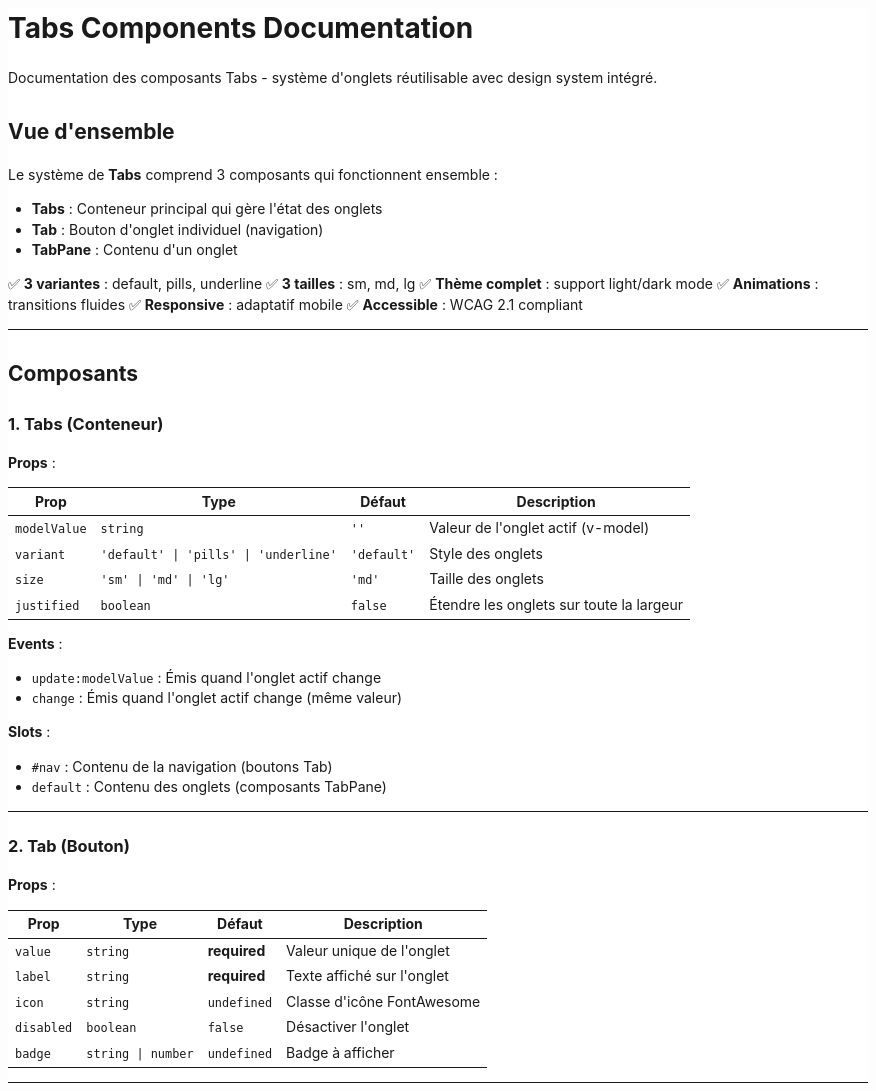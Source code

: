 # Tabs Components Documentation

Documentation des composants Tabs - système d'onglets réutilisable avec design system intégré.

## Vue d'ensemble

Le système de **Tabs** comprend 3 composants qui fonctionnent ensemble :

- **Tabs** : Conteneur principal qui gère l'état des onglets
- **Tab** : Bouton d'onglet individuel (navigation)
- **TabPane** : Contenu d'un onglet

✅ **3 variantes** : default, pills, underline
✅ **3 tailles** : sm, md, lg
✅ **Thème complet** : support light/dark mode
✅ **Animations** : transitions fluides
✅ **Responsive** : adaptatif mobile
✅ **Accessible** : WCAG 2.1 compliant

---

## Composants

### 1. Tabs (Conteneur)

**Props** :

| Prop | Type | Défaut | Description |
|------|------|--------|-------------|
| `modelValue` | `string` | `''` | Valeur de l'onglet actif (v-model) |
| `variant` | `'default' \| 'pills' \| 'underline'` | `'default'` | Style des onglets |
| `size` | `'sm' \| 'md' \| 'lg'` | `'md'` | Taille des onglets |
| `justified` | `boolean` | `false` | Étendre les onglets sur toute la largeur |

**Events** :
- `update:modelValue` : Émis quand l'onglet actif change
- `change` : Émis quand l'onglet actif change (même valeur)

**Slots** :
- `#nav` : Contenu de la navigation (boutons Tab)
- `default` : Contenu des onglets (composants TabPane)

---

### 2. Tab (Bouton)

**Props** :

| Prop | Type | Défaut | Description |
|------|------|--------|-------------|
| `value` | `string` | **required** | Valeur unique de l'onglet |
| `label` | `string` | **required** | Texte affiché sur l'onglet |
| `icon` | `string` | `undefined` | Classe d'icône FontAwesome |
| `disabled` | `boolean` | `false` | Désactiver l'onglet |
| `badge` | `string \| number` | `undefined` | Badge à afficher |

---